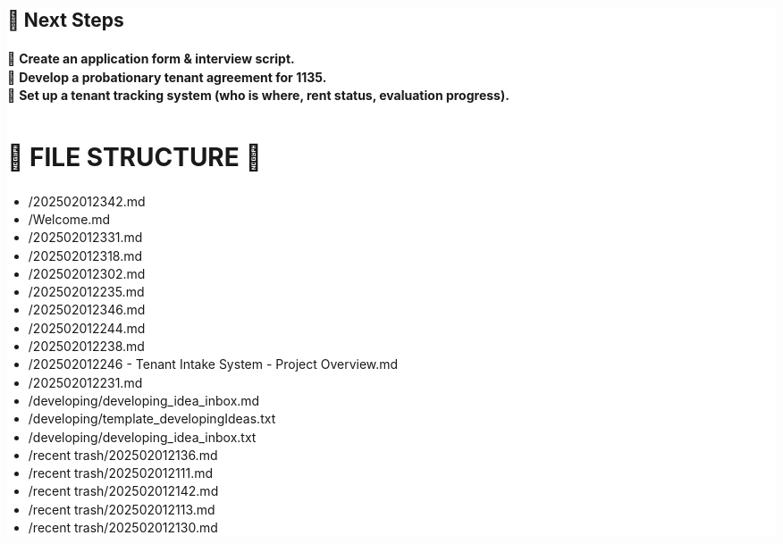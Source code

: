 
## **🔹 Next Steps**  
📌 **Create an application form & interview script.**  
📌 **Develop a probationary tenant agreement for 1135.**  
📌 **Set up a tenant tracking system (who is where, rent status, evaluation progress).**  


# 📌 FILE STRUCTURE 📌
- /202502012342.md
- /Welcome.md
- /202502012331.md
- /202502012318.md
- /202502012302.md
- /202502012235.md
- /202502012346.md
- /202502012244.md
- /202502012238.md
- /202502012246 - Tenant Intake System - Project Overview.md
- /202502012231.md
- /developing/developing_idea_inbox.md
- /developing/template_developingIdeas.txt
- /developing/developing_idea_inbox.txt
- /recent trash/202502012136.md
- /recent trash/202502012111.md
- /recent trash/202502012142.md
- /recent trash/202502012113.md
- /recent trash/202502012130.md
